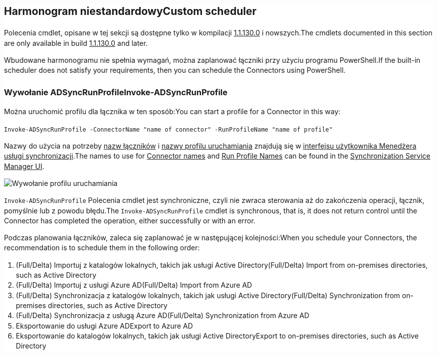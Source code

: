 ## <a name="custom-scheduler"></a><span data-ttu-id="f03f6-224">Harmonogram niestandardowy</span><span class="sxs-lookup"><span data-stu-id="f03f6-224">Custom scheduler</span></span>
<span data-ttu-id="f03f6-225">Polecenia cmdlet, opisane w tej sekcji są dostępne tylko w kompilacji [1.1.130.0](active-directory-aadconnect-version-history.md#111300) i nowszych.</span><span class="sxs-lookup"><span data-stu-id="f03f6-225">The cmdlets documented in this section are only available in build [1.1.130.0](active-directory-aadconnect-version-history.md#111300) and later.</span></span>

<span data-ttu-id="f03f6-226">Wbudowane harmonogramu nie spełnia wymagań, można zaplanować łączniki przy użyciu programu PowerShell.</span><span class="sxs-lookup"><span data-stu-id="f03f6-226">If the built-in scheduler does not satisfy your requirements, then you can schedule the Connectors using PowerShell.</span></span>

### <a name="invoke-adsyncrunprofile"></a><span data-ttu-id="f03f6-227">Wywołanie ADSyncRunProfile</span><span class="sxs-lookup"><span data-stu-id="f03f6-227">Invoke-ADSyncRunProfile</span></span>
<span data-ttu-id="f03f6-228">Można uruchomić profilu dla łącznika w ten sposób:</span><span class="sxs-lookup"><span data-stu-id="f03f6-228">You can start a profile for a Connector in this way:</span></span>

```
Invoke-ADSyncRunProfile -ConnectorName "name of connector" -RunProfileName "name of profile"
```

<span data-ttu-id="f03f6-229">Nazwy do użycia na potrzeby [nazw łączników](active-directory-aadconnectsync-service-manager-ui-connectors.md) i [nazwy profilu uruchamiania](active-directory-aadconnectsync-service-manager-ui-connectors.md#configure-run-profiles) znajdują się w [interfejsu użytkownika Menedżera usługi synchronizacji](active-directory-aadconnectsync-service-manager-ui.md).</span><span class="sxs-lookup"><span data-stu-id="f03f6-229">The names to use for [Connector names](active-directory-aadconnectsync-service-manager-ui-connectors.md) and [Run Profile Names](active-directory-aadconnectsync-service-manager-ui-connectors.md#configure-run-profiles) can be found in the [Synchronization Service Manager UI](active-directory-aadconnectsync-service-manager-ui.md).</span></span>

![Wywołanie profilu uruchamiania](./media/active-directory-aadconnectsync-feature-scheduler/invokerunprofile.png)  

<span data-ttu-id="f03f6-231">`Invoke-ADSyncRunProfile` Polecenia cmdlet jest synchroniczne, czyli nie zwraca sterowania aż do zakończenia operacji, łącznik, pomyślnie lub z powodu błędu.</span><span class="sxs-lookup"><span data-stu-id="f03f6-231">The `Invoke-ADSyncRunProfile` cmdlet is synchronous, that is, it does not return control until the Connector has completed the operation, either successfully or with an error.</span></span>

<span data-ttu-id="f03f6-232">Podczas planowania łączników, zaleca się zaplanować je w następującej kolejności:</span><span class="sxs-lookup"><span data-stu-id="f03f6-232">When you schedule your Connectors, the recommendation is to schedule them in the following order:</span></span>

1. <span data-ttu-id="f03f6-233">(Full/Delta) Importuj z katalogów lokalnych, takich jak usługi Active Directory</span><span class="sxs-lookup"><span data-stu-id="f03f6-233">(Full/Delta) Import from on-premises directories, such as Active Directory</span></span>
2. <span data-ttu-id="f03f6-234">(Full/Delta) Importuj z usługi Azure AD</span><span class="sxs-lookup"><span data-stu-id="f03f6-234">(Full/Delta) Import from Azure AD</span></span>
3. <span data-ttu-id="f03f6-235">(Full/Delta) Synchronizacja z katalogów lokalnych, takich jak usługi Active Directory</span><span class="sxs-lookup"><span data-stu-id="f03f6-235">(Full/Delta) Synchronization from on-premises directories, such as Active Directory</span></span>
4. <span data-ttu-id="f03f6-236">(Full/Delta) Synchronizacja z usługą Azure AD</span><span class="sxs-lookup"><span data-stu-id="f03f6-236">(Full/Delta) Synchronization from Azure AD</span></span>
5. <span data-ttu-id="f03f6-237">Eksportowanie do usługi Azure AD</span><span class="sxs-lookup"><span data-stu-id="f03f6-237">Export to Azure AD</span></span>
6. <span data-ttu-id="f03f6-238">Eksportowanie do katalogów lokalnych, takich jak usługi Active Directory</span><span class="sxs-lookup"><span data-stu-id="f03f6-238">Export to on-premises directories, such as Active Directory</span></span>
